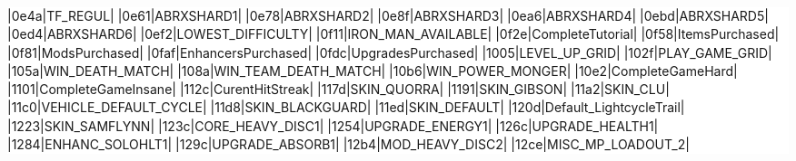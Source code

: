 |0e4a|TF_REGUL|
|0e61|ABRXSHARD1|
|0e78|ABRXSHARD2|
|0e8f|ABRXSHARD3|
|0ea6|ABRXSHARD4|
|0ebd|ABRXSHARD5|
|0ed4|ABRXSHARD6|
|0ef2|LOWEST_DIFFICULTY|
|0f11|IRON_MAN_AVAILABLE|
|0f2e|CompleteTutorial|
|0f58|ItemsPurchased|
|0f81|ModsPurchased|
|0faf|EnhancersPurchased|
|0fdc|UpgradesPurchased|
|1005|LEVEL_UP_GRID|
|102f|PLAY_GAME_GRID|
|105a|WIN_DEATH_MATCH|
|108a|WIN_TEAM_DEATH_MATCH|
|10b6|WIN_POWER_MONGER|
|10e2|CompleteGameHard|
|1101|CompleteGameInsane|
|112c|CurentHitStreak|
|117d|SKIN_QUORRA|
|1191|SKIN_GIBSON|
|11a2|SKIN_CLU|
|11c0|VEHICLE_DEFAULT_CYCLE|
|11d8|SKIN_BLACKGUARD|
|11ed|SKIN_DEFAULT|
|120d|Default_LightcycleTrail|
|1223|SKIN_SAMFLYNN|
|123c|CORE_HEAVY_DISC1|
|1254|UPGRADE_ENERGY1|
|126c|UPGRADE_HEALTH1|
|1284|ENHANC_SOLOHLT1|
|129c|UPGRADE_ABSORB1|
|12b4|MOD_HEAVY_DISC2|
|12ce|MISC_MP_LOADOUT_2|